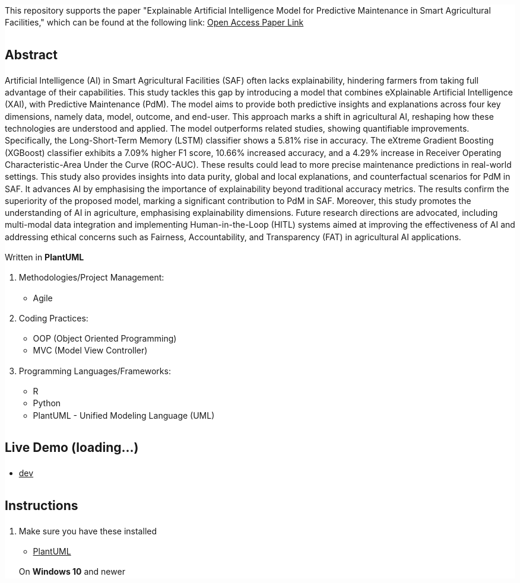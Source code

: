 

This repository supports the paper "Explainable Artificial Intelligence Model for Predictive Maintenance in Smart Agricultural Facilities," which can be found at the following link: [Open Access Paper Link](https://doi.org/10.1109/access.2024.3365586)

## Abstract

Artificial Intelligence (AI) in Smart Agricultural Facilities (SAF) often lacks explainability, hindering farmers from taking full advantage of their capabilities. This study tackles this gap by introducing a model that combines eXplainable Artificial Intelligence (XAI), with Predictive Maintenance (PdM). The model aims to provide both predictive insights and explanations across four key dimensions, namely data, model, outcome, and end-user. This approach marks a shift in agricultural AI, reshaping how these technologies are understood and applied. The model outperforms related studies, showing quantifiable improvements. Specifically, the Long-Short-Term Memory (LSTM) classifier shows a 5.81% rise in accuracy. The eXtreme Gradient Boosting (XGBoost) classifier exhibits a 7.09% higher F1 score, 10.66% increased accuracy, and a 4.29% increase in Receiver Operating Characteristic-Area Under the Curve (ROC-AUC). These results could lead to more precise maintenance predictions in real-world settings. This study also provides insights into data purity, global and local explanations, and counterfactual scenarios for PdM in SAF. It advances AI by emphasising the importance of explainability beyond traditional accuracy metrics. The results confirm the superiority of the proposed model, marking a significant contribution to PdM in SAF. Moreover, this study promotes the understanding of AI in agriculture, emphasising explainability dimensions. Future research directions are advocated, including multi-modal data integration and implementing Human-in-the-Loop (HITL) systems aimed at improving the effectiveness of AI and addressing ethical concerns such as Fairness, Accountability, and Transparency (FAT) in agricultural AI applications.

Written in **PlantUML**

1. Methodologies/Project Management:

   - Agile

2. Coding Practices:

   - OOP (Object Oriented Programming)
   - MVC (Model View Controller)

3. Programming Languages/Frameworks:

   - R
   - Python
   - PlantUML - Unified Modeling Language (UML)

## Live Demo (loading...)

- [dev](https://<>.amazonaws.com/dev 'dev')

## Instructions

1. Make sure you have these installed

   - [PlantUML](https://plantuml.com/download 'PlantUML')

   On **Windows 10** and newer
